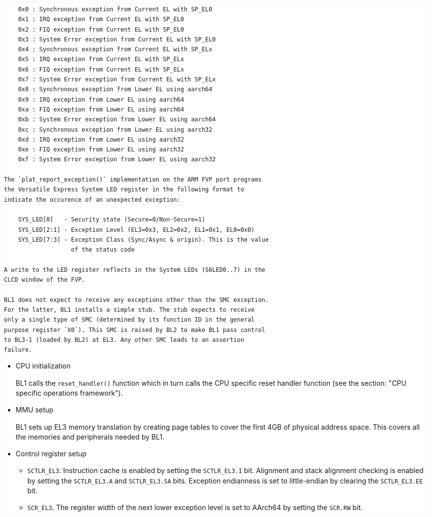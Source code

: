         0x0 : Synchronous exception from Current EL with SP_EL0
        0x1 : IRQ exception from Current EL with SP_EL0
        0x2 : FIQ exception from Current EL with SP_EL0
        0x3 : System Error exception from Current EL with SP_EL0
        0x4 : Synchronous exception from Current EL with SP_ELx
        0x5 : IRQ exception from Current EL with SP_ELx
        0x6 : FIQ exception from Current EL with SP_ELx
        0x7 : System Error exception from Current EL with SP_ELx
        0x8 : Synchronous exception from Lower EL using aarch64
        0x9 : IRQ exception from Lower EL using aarch64
        0xa : FIQ exception from Lower EL using aarch64
        0xb : System Error exception from Lower EL using aarch64
        0xc : Synchronous exception from Lower EL using aarch32
        0xd : IRQ exception from Lower EL using aarch32
        0xe : FIQ exception from Lower EL using aarch32
        0xf : System Error exception from Lower EL using aarch32

    The `plat_report_exception()` implementation on the ARM FVP port programs
    the Versatile Express System LED register in the following format to
    indicate the occurence of an unexpected exception:

        SYS_LED[0]   - Security state (Secure=0/Non-Secure=1)
        SYS_LED[2:1] - Exception Level (EL3=0x3, EL2=0x2, EL1=0x1, EL0=0x0)
        SYS_LED[7:3] - Exception Class (Sync/Async & origin). This is the value
                       of the status code

    A write to the LED register reflects in the System LEDs (S6LED0..7) in the
    CLCD window of the FVP.

    BL1 does not expect to receive any exceptions other than the SMC exception.
    For the latter, BL1 installs a simple stub. The stub expects to receive
    only a single type of SMC (determined by its function ID in the general
    purpose register `X0`). This SMC is raised by BL2 to make BL1 pass control
    to BL3-1 (loaded by BL2) at EL3. Any other SMC leads to an assertion
    failure.

*   CPU initialization

    BL1 calls the `reset_handler()` function which in turn calls the CPU
    specific reset handler function (see the section: "CPU specific operations
    framework").

*   MMU setup

    BL1 sets up EL3 memory translation by creating page tables to cover the
    first 4GB of physical address space. This covers all the memories and
    peripherals needed by BL1.

*   Control register setup
    -   `SCTLR_EL3`. Instruction cache is enabled by setting the `SCTLR_EL3.I`
        bit. Alignment and stack alignment checking is enabled by setting the
        `SCTLR_EL3.A` and `SCTLR_EL3.SA` bits. Exception endianness is set to
        little-endian by clearing the `SCTLR_EL3.EE` bit.

    -  `SCR_EL3`. The register width of the next lower exception level is set to
        AArch64 by setting the `SCR.RW` bit.


[PSCI]:             http://infocenter.arm.com/help/topic/com.arm.doc.den0022b/index.html "Power State Coordination Interface PDD (ARM DEN 0022B.b)"
[SMCCC]:            http://infocenter.arm.com/help/topic/com.arm.doc.den0028a/index.html "SMC Calling Convention PDD (ARM DEN 0028A)"
[UUID]:             https://tools.ietf.org/rfc/rfc4122.txt "A Universally Unique IDentifier (UUID) URN Namespace"
[User Guide]:       ./user-guide.md
[Porting Guide]:    ./porting-guide.md
[INTRG]:            ./interrupt-framework-design.md
[ERRW]:             ./cpu-errata-workarounds.md